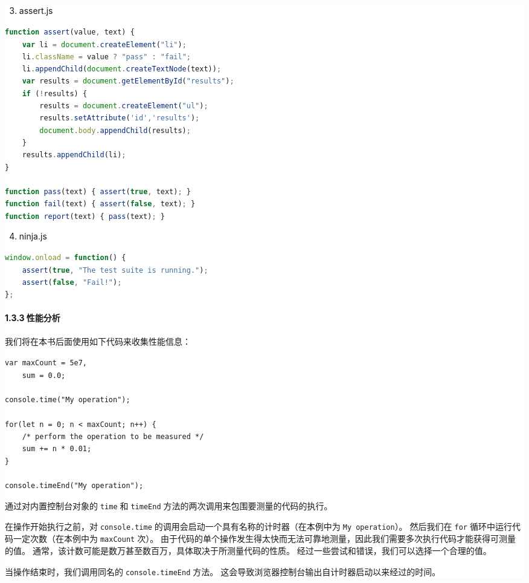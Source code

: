 3. assert.js

```js
function assert(value, text) {
    var li = document.createElement("li");
    li.className = value ? "pass" : "fail";
    li.appendChild(document.createTextNode(text));
    var results = document.getElementById("results");
    if (!results) {
        results = document.createElement("ul");
        results.setAttribute('id','results');
        document.body.appendChild(results);
    }
    results.appendChild(li);
}

function pass(text) { assert(true, text); }
function fail(text) { assert(false, text); }
function report(text) { pass(text); }
```

4. ninja.js

```js
window.onload = function() {
    assert(true, "The test suite is running.");
    assert(false, "Fail!");
};
```

#### 1.3.3 性能分析

我们将在本书后面使用如下代码来收集性能信息：

```js{4,11}
var maxCount = 5e7,
    sum = 0.0;

console.time("My operation");

for(let n = 0; n < maxCount; n++) {
    /* perform the operation to be measured */
    sum += n * 0.01;
}

console.timeEnd("My operation");
```

通过对内置控制台对象的 `time` 和 `timeEnd` 方法的两次调用来包围要测量的代码的执行。

在操作开始执行之前，对 `console.time` 的调用会启动一个具有名称的计时器（在本例中为 `My operation`）。 然后我们在 `for` 循环中运行代码一定次数（在本例中为 `maxCount` 次）。 由于代码的单个操作发生得太快而无法可靠地测量，因此我们需要多次执行代码才能获得可测量的值。 通常，该计数可能是数万甚至数百万，具体取决于所测量代码的性质。 经过一些尝试和错误，我们可以选择一个合理的值。

当操作结束时，我们调用同名的 `console.timeEnd` 方法。 这会导致浏览器控制台输出自计时器启动以来经过的时间。
